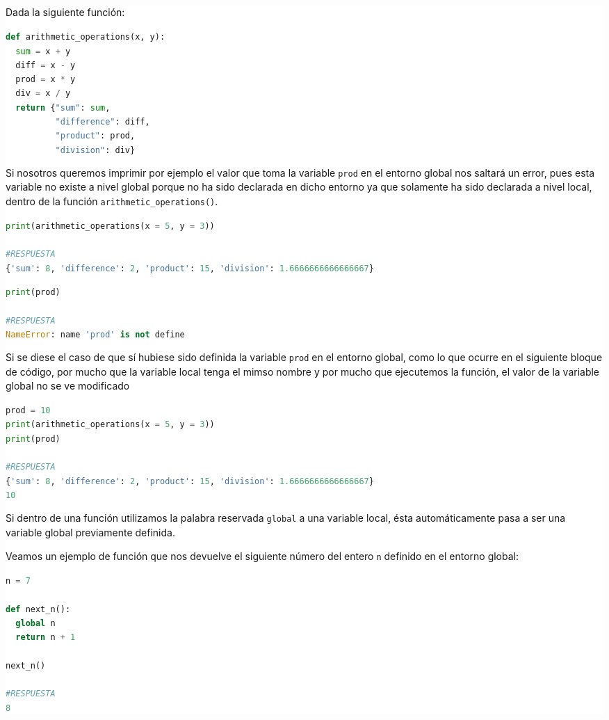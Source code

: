 Dada la siguiente función:

```python
def arithmetic_operations(x, y):
  sum = x + y
  diff = x - y
  prod = x * y
  div = x / y
  return {"sum": sum,
          "difference": diff,
          "product": prod,
          "division": div}
```

Si nosotros queremos imprimir por ejemplo el valor que toma la variable `prod` en el entorno global nos saltará un error, pues esta variable no existe a nivel global porque no ha sido declarada en dicho entorno ya que solamente ha sido declarada a nivel local, dentro de la función `arithmetic_operations()`.

```python
print(arithmetic_operations(x = 5, y = 3))

#RESPUESTA
{'sum': 8, 'difference': 2, 'product': 15, 'division': 1.6666666666666667}
```

```python
print(prod)

#RESPUESTA
NameError: name 'prod' is not define
```

Si se diese el caso de que sí hubiese sido definida la variable `prod` en el entorno global, como lo que ocurre en el siguiente bloque de código, por mucho que la variable local tenga el mimso nombre y por mucho que ejecutemos la función, el valor de la variable global no se ve modificado

```python
prod = 10
print(arithmetic_operations(x = 5, y = 3))
print(prod)

#RESPUESTA
{'sum': 8, 'difference': 2, 'product': 15, 'division': 1.6666666666666667}
10
```

Si dentro de una función utilizamos la palabra reservada `global` a una variable local, ésta automáticamente pasa a ser una variable global previamente definida.

Veamos un ejemplo de función que nos devuelve el siguiente número del entero `n` definido en el entorno global:

```python
n = 7

def next_n():
  global n
  return n + 1

next_n()

#RESPUESTA
8
```
